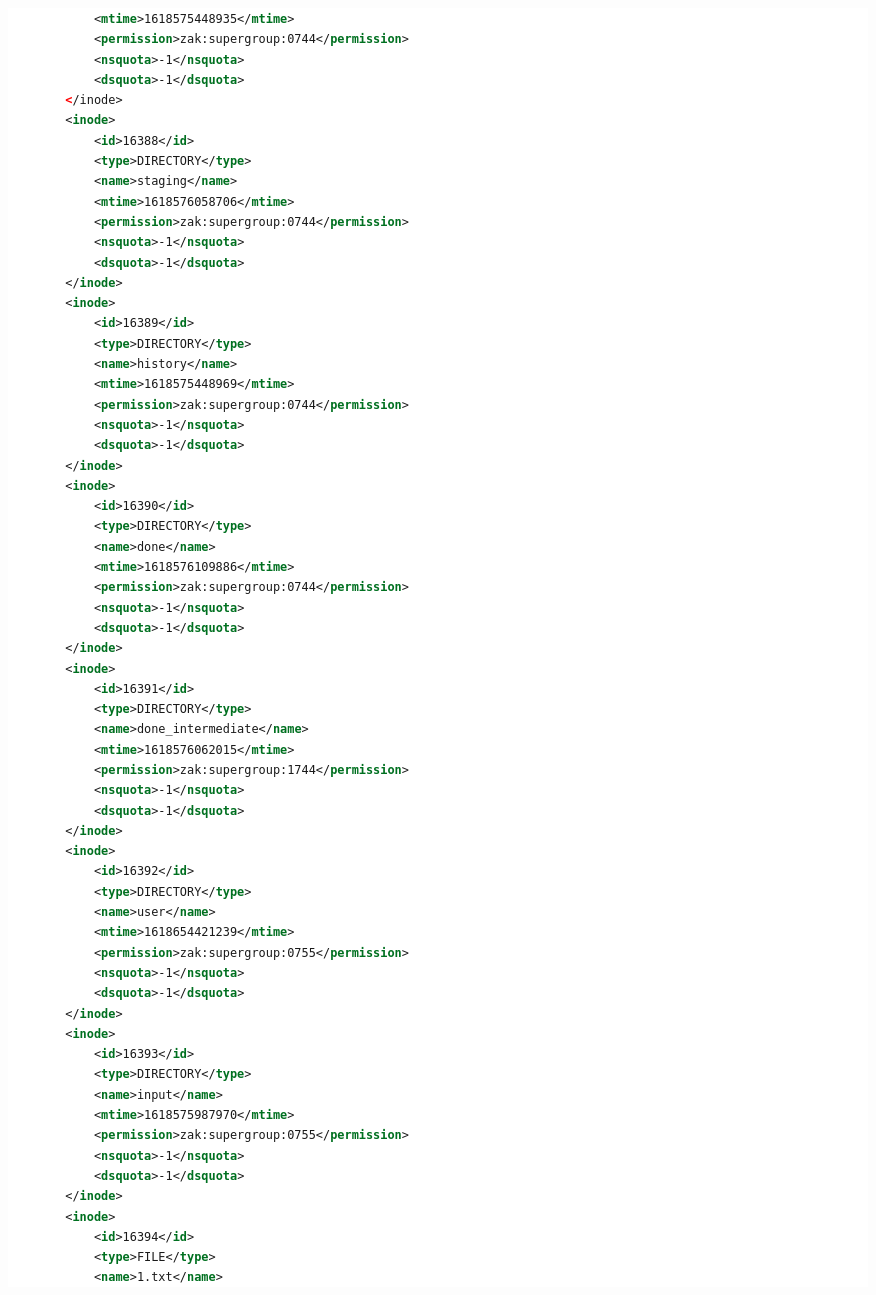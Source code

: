 ```xml
            <mtime>1618575448935</mtime>
            <permission>zak:supergroup:0744</permission>
            <nsquota>-1</nsquota>
            <dsquota>-1</dsquota>
        </inode>
        <inode>
            <id>16388</id>
            <type>DIRECTORY</type>
            <name>staging</name>
            <mtime>1618576058706</mtime>
            <permission>zak:supergroup:0744</permission>
            <nsquota>-1</nsquota>
            <dsquota>-1</dsquota>
        </inode>
        <inode>
            <id>16389</id>
            <type>DIRECTORY</type>
            <name>history</name>
            <mtime>1618575448969</mtime>
            <permission>zak:supergroup:0744</permission>
            <nsquota>-1</nsquota>
            <dsquota>-1</dsquota>
        </inode>
        <inode>
            <id>16390</id>
            <type>DIRECTORY</type>
            <name>done</name>
            <mtime>1618576109886</mtime>
            <permission>zak:supergroup:0744</permission>
            <nsquota>-1</nsquota>
            <dsquota>-1</dsquota>
        </inode>
        <inode>
            <id>16391</id>
            <type>DIRECTORY</type>
            <name>done_intermediate</name>
            <mtime>1618576062015</mtime>
            <permission>zak:supergroup:1744</permission>
            <nsquota>-1</nsquota>
            <dsquota>-1</dsquota>
        </inode>
        <inode>
            <id>16392</id>
            <type>DIRECTORY</type>
            <name>user</name>
            <mtime>1618654421239</mtime>
            <permission>zak:supergroup:0755</permission>
            <nsquota>-1</nsquota>
            <dsquota>-1</dsquota>
        </inode>
        <inode>
            <id>16393</id>
            <type>DIRECTORY</type>
            <name>input</name>
            <mtime>1618575987970</mtime>
            <permission>zak:supergroup:0755</permission>
            <nsquota>-1</nsquota>
            <dsquota>-1</dsquota>
        </inode>
        <inode>
            <id>16394</id>
            <type>FILE</type>
            <name>1.txt</name>
```